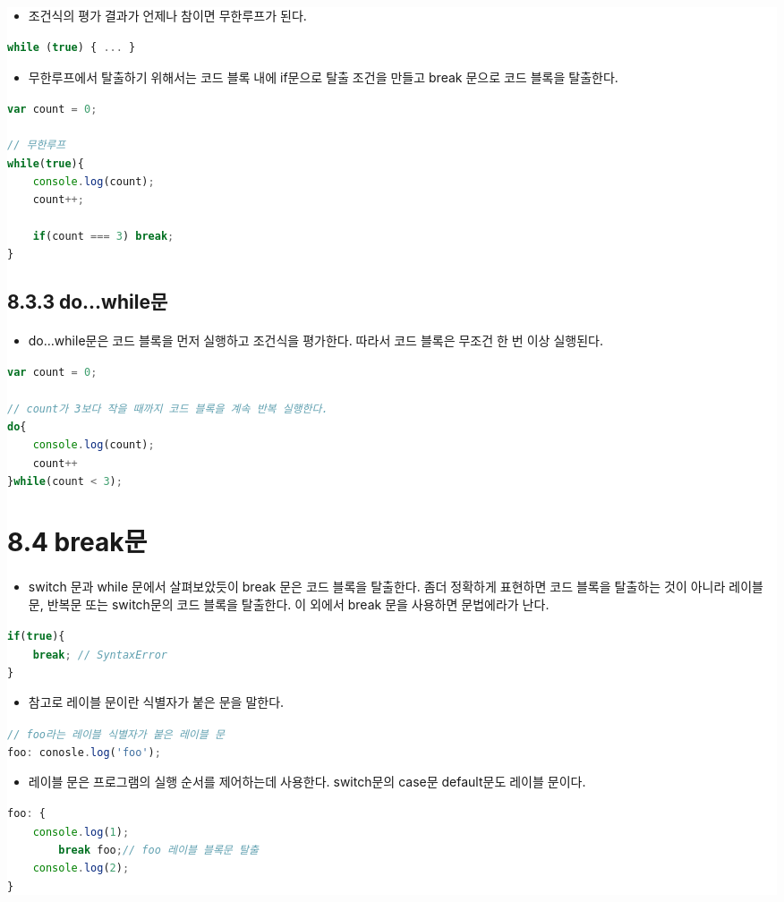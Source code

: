 - 조건식의 평가 결과가 언제나 참이면 무한루프가 된다.

```jsx
while (true) { ... }
```

- 무한루프에서 탈출하기 위해서는 코드 블록 내에 if문으로 탈출 조건을 만들고 break 문으로 코드 블록을 탈출한다.

```jsx
var count = 0;

// 무한루프
while(true){
	console.log(count);
	count++;

	if(count === 3) break;
}
```

## 8.3.3 do…while문

- do…while문은 코드 블록을 먼저 실행하고 조건식을 평가한다. 따라서 코드 블록은 무조건 한 번 이상 실행된다.

```jsx
var count = 0;

// count가 3보다 작을 때까지 코드 블록을 계속 반복 실행한다.
do{
	console.log(count);
	count++
}while(count < 3);
```

# 8.4 break문

- switch 문과 while 문에서 살펴보았듯이 break 문은 코드 블록을 탈출한다. 좀더 정확하게 표현하면 코드 블록을 탈출하는 것이 아니라 레이블문, 반복문 또는 switch문의 코드 블록을 탈출한다. 이 외에서 break 문을 사용하면 문법에라가 난다.

```jsx
if(true){
	break; // SyntaxError
}
```

- 참고로 레이블 문이란 식별자가 붙은 문을 말한다.

```jsx
// foo라는 레이블 식별자가 붙은 레이블 문
foo: conosle.log('foo');
```

- 레이블 문은 프로그램의 실행 순서를 제어하는데 사용한다. switch문의 case문 default문도 레이블 문이다.

```jsx
foo: {
	console.log(1);
		break foo;// foo 레이블 블록문 탈출
	console.log(2);
}
```
